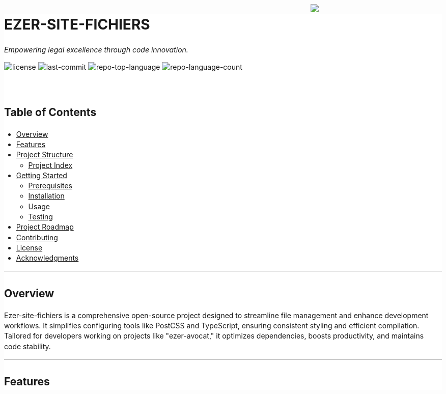<div align="left" style="position: relative;">
<img src="https://raw.githubusercontent.com/PKief/vscode-material-icon-theme/ec559a9f6bfd399b82bb44393651661b08aaf7ba/icons/folder-markdown-open.svg" align="right" width="30%" style="margin: -20px 0 0 20px;">
<h1>EZER-SITE-FICHIERS</h1>
<p align="left">
	<em>Empowering legal excellence through code innovation.</em>
</p>
<p align="left">
	<img src="https://img.shields.io/github/license/chichekebbab/Ezer-site-fichiers?style=default&logo=opensourceinitiative&logoColor=white&color=0080ff" alt="license">
	<img src="https://img.shields.io/github/last-commit/chichekebbab/Ezer-site-fichiers?style=default&logo=git&logoColor=white&color=0080ff" alt="last-commit">
	<img src="https://img.shields.io/github/languages/top/chichekebbab/Ezer-site-fichiers?style=default&color=0080ff" alt="repo-top-language">
	<img src="https://img.shields.io/github/languages/count/chichekebbab/Ezer-site-fichiers?style=default&color=0080ff" alt="repo-language-count">
</p>
<p align="left">
</p>
<p align="left">
	<!-- default option, no dependency badges. -->
</p>
</div>
<br clear="right">

##  Table of Contents

- [ Overview](#-overview)
- [ Features](#-features)
- [ Project Structure](#-project-structure)
  - [ Project Index](#-project-index)
- [ Getting Started](#-getting-started)
  - [ Prerequisites](#-prerequisites)
  - [ Installation](#-installation)
  - [ Usage](#-usage)
  - [ Testing](#-testing)
- [ Project Roadmap](#-project-roadmap)
- [ Contributing](#-contributing)
- [ License](#-license)
- [ Acknowledgments](#-acknowledgments)

---

##  Overview

Ezer-site-fichiers is a comprehensive open-source project designed to streamline file management and enhance development workflows. It simplifies configuring tools like PostCSS and TypeScript, ensuring consistent styling and efficient compilation. Tailored for developers working on projects like "ezer-avocat," it optimizes dependencies, boosts productivity, and maintains code stability.

---

##  Features
